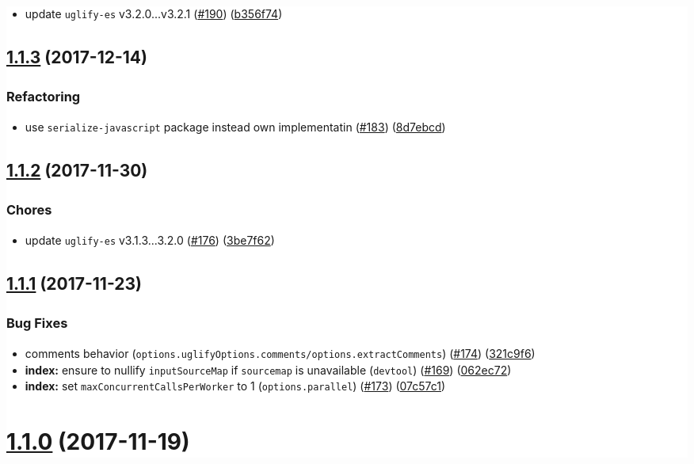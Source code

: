 * update `uglify-es` v3.2.0...v3.2.1 ([#190](https://github.com/webpack-contrib/uglifyjs-webpack-plugin/issues/190)) ([b356f74](https://github.com/webpack-contrib/uglifyjs-webpack-plugin/commit/b356f74))



<a name="1.1.3"></a>
## [1.1.3](https://github.com/webpack-contrib/uglifyjs-webpack-plugin/compare/v1.1.2...v1.1.3) (2017-12-14)


### Refactoring

* use `serialize-javascript` package instead own implementatin ([#183](https://github.com/webpack-contrib/uglifyjs-webpack-plugin/issues/183)) ([8d7ebcd](https://github.com/webpack-contrib/uglifyjs-webpack-plugin/commit/8d7ebcd))



<a name="1.1.2"></a>
## [1.1.2](https://github.com/webpack-contrib/uglifyjs-webpack-plugin/compare/v1.1.1...v1.1.2) (2017-11-30)


### Chores

* update `uglify-es` v3.1.3...3.2.0 ([#176](https://github.com/webpack-contrib/uglifyjs-webpack-plugin/issues/176)) ([3be7f62](https://github.com/webpack-contrib/uglifyjs-webpack-plugin/commit/3be7f62))



<a name="1.1.1"></a>
## [1.1.1](https://github.com/webpack-contrib/uglifyjs-webpack-plugin/compare/v1.1.0...v1.1.1) (2017-11-23)


### Bug Fixes

* comments behavior (`options.uglifyOptions.comments/options.extractComments`) ([#174](https://github.com/webpack-contrib/uglifyjs-webpack-plugin/issues/174)) ([321c9f6](https://github.com/webpack-contrib/uglifyjs-webpack-plugin/commit/321c9f6))
* **index:** ensure to nullify `inputSourceMap` if `sourcemap` is unavailable (`devtool`) ([#169](https://github.com/webpack-contrib/uglifyjs-webpack-plugin/issues/169)) ([062ec72](https://github.com/webpack-contrib/uglifyjs-webpack-plugin/commit/062ec72))
* **index:** set `maxConcurrentCallsPerWorker` to 1 (`options.parallel`) ([#173](https://github.com/webpack-contrib/uglifyjs-webpack-plugin/issues/173)) ([07c57c1](https://github.com/webpack-contrib/uglifyjs-webpack-plugin/commit/07c57c1))



<a name="1.1.0"></a>
# [1.1.0](https://github.com/webpack-contrib/uglifyjs-webpack-plugin/compare/v1.0.1...v1.1.0) (2017-11-19)
